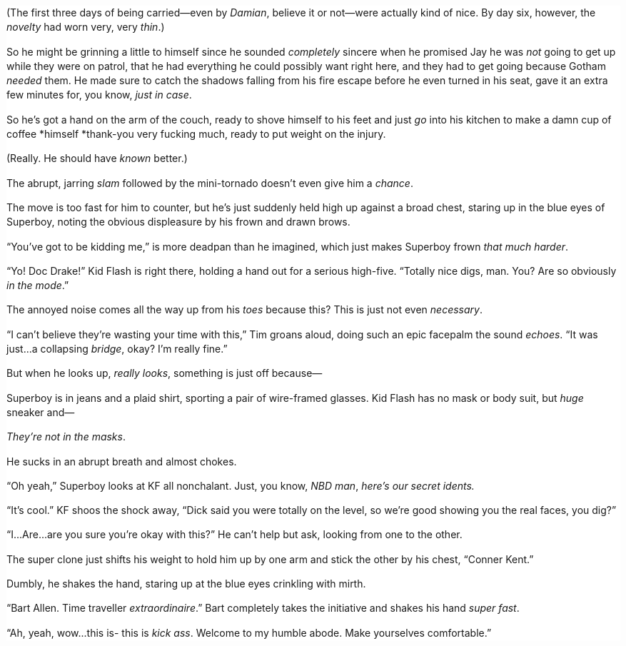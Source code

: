 (The first three days of being carried—even by *Damian*, believe it or not—were actually kind of nice. By day six, however, the *novelty* had worn very, very *thin*.)

So he might be grinning a little to himself since he sounded *completely* sincere when he promised Jay he was *not* going to get up while they were on patrol, that he had everything he could possibly want right here, and they had to get going because Gotham *needed* them. He made sure to catch the shadows falling from his fire escape before he even turned in his seat, gave it an extra few minutes for, you know, *just in case*.

So he’s got a hand on the arm of the couch, ready to shove himself to his feet and just *go* into his kitchen to make a damn cup of coffee *himself *thank-you very fucking much, ready to put weight on the injury.

(Really. He should have *known* better.)

The abrupt, jarring *slam* followed by the mini-tornado doesn’t even give him a *chance*.

The move is too fast for him to counter, but he’s just suddenly held high up against a broad chest, staring up in the blue eyes of Superboy, noting the obvious displeasure by his frown and drawn brows.

“You’ve got to be kidding me,” is more deadpan than he imagined, which just makes Superboy frown *that much harder*.

“Yo! Doc Drake!” Kid Flash is right there, holding a hand out for a serious high-five. “Totally nice digs, man. You? Are so obviously *in the mode*.”

The annoyed noise comes all the way up from his *toes* because this? This is just not even *necessary*.

“I can’t believe they’re wasting your time with this,” Tim groans aloud, doing such an epic facepalm the sound *echoes*. “It was just...a collapsing *bridge*, okay? I’m really fine.”

But when he looks up, *really looks*, something is just off because—

Superboy is in jeans and a plaid shirt, sporting a pair of wire-framed glasses. Kid Flash has no mask or body suit, but *huge* sneaker and—

*They’re not in the masks*.

He sucks in an abrupt breath and almost chokes.

“Oh yeah,” Superboy looks at KF all nonchalant. Just, you know, *NBD man*, *here’s our secret idents.*

“It’s cool.” KF shoos the shock away, “Dick said you were totally on the level, so we’re good showing you the real faces, you dig?”

“I...Are...are you sure you’re okay with this?” He can’t help but ask, looking from one to the other.

The super clone just shifts his weight to hold him up by one arm and stick the other by his chest, “Conner Kent.”

Dumbly, he shakes the hand, staring up at the blue eyes crinkling with mirth.

“Bart Allen. Time traveller *extraordinaire*.” Bart completely takes the initiative and shakes his hand *super fast*.

“Ah, yeah, wow...this is- this is *kick ass*. Welcome to my humble abode. Make yourselves comfortable.”
